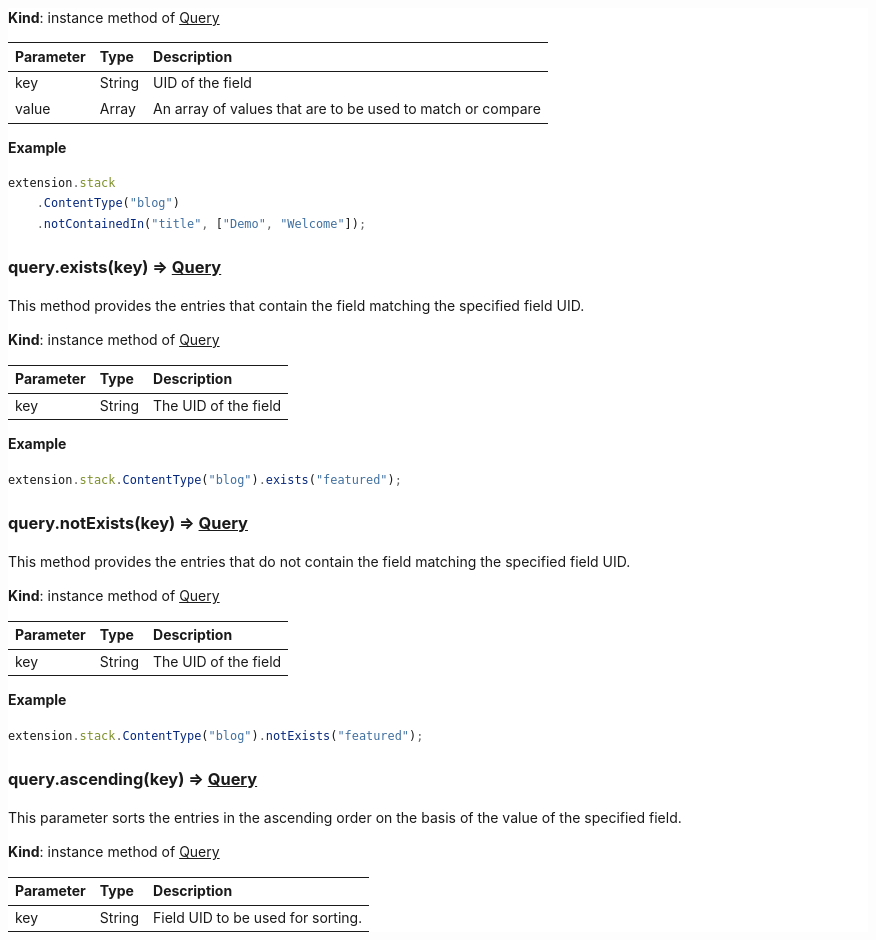 **Kind**: instance method of [Query](#Query)

| **Parameter** | **Type** | **Description**                                            |
| :------------ | :------- | :--------------------------------------------------------- |
| key           | String   | UID of the field                                           |
| value         | Array    | An array of values that are to be used to match or compare |

**Example**

```js
extension.stack
    .ContentType("blog")
    .notContainedIn("title", ["Demo", "Welcome"]);
```

### query.exists(key) ⇒ [Query](#Query)

This method provides the entries that contain the field matching the specified field UID.

**Kind**: instance method of [Query](#Query)

| **Parameter** | **Type** | **Description**      |
| :------------ | :------- | :------------------- |
| key           | String   | The UID of the field |

**Example**

```js
extension.stack.ContentType("blog").exists("featured");
```

### query.notExists(key) ⇒ [Query](#Query)

This method provides the entries that do not contain the field matching the specified field UID.

**Kind**: instance method of [Query](#Query)

| **Parameter** | **Type** | **Description**      |
| :------------ | :------- | :------------------- |
| key           | String   | The UID of the field |

**Example**

```js
extension.stack.ContentType("blog").notExists("featured");
```

### query.ascending(key) ⇒ [Query](#Query)

This parameter sorts the entries in the ascending order on the basis of the value of the specified field.

**Kind**: instance method of [Query](#Query)

| **Parameter** | **Type** | **Description**                   |
| :------------ | :------- | :-------------------------------- |
| key           | String   | Field UID to be used for sorting. |

